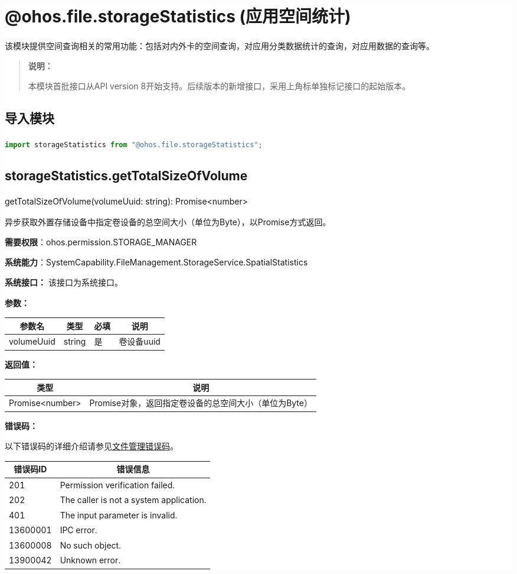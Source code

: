 # @ohos.file.storageStatistics (应用空间统计)

该模块提供空间查询相关的常用功能：包括对内外卡的空间查询，对应用分类数据统计的查询，对应用数据的查询等。

> **说明：**
>
> 本模块首批接口从API version 8开始支持。后续版本的新增接口，采用上角标单独标记接口的起始版本。

## 导入模块

```ts
import storageStatistics from "@ohos.file.storageStatistics";
```

## storageStatistics.getTotalSizeOfVolume

getTotalSizeOfVolume(volumeUuid: string): Promise&lt;number&gt;

异步获取外置存储设备中指定卷设备的总空间大小（单位为Byte），以Promise方式返回。

**需要权限**：ohos.permission.STORAGE_MANAGER

**系统能力**：SystemCapability.FileManagement.StorageService.SpatialStatistics

**系统接口：** 该接口为系统接口。

**参数：**

  | 参数名     | 类型   | 必填 | 说明 |
  | ---------- | ------ | ---- | ---- |
  | volumeUuid | string | 是   | 卷设备uuid |

**返回值：**

  | 类型                  | 说明             |
  | --------------------- | ---------------- |
  | Promise&lt;number&gt; | Promise对象，返回指定卷设备的总空间大小（单位为Byte） |

**错误码：**

以下错误码的详细介绍请参见[文件管理错误码](../errorcodes/errorcode-filemanagement.md)。

| 错误码ID | 错误信息 |
| -------- | -------- |
| 201 | Permission verification failed. |
| 202 | The caller is not a system application. |
| 401 | The input parameter is invalid. |
| 13600001 | IPC error. |
| 13600008 | No such object. |
| 13900042 | Unknown error. |
